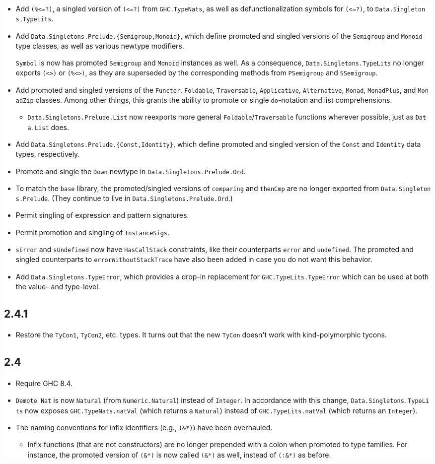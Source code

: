 * Add `(%<=?)`, a singled version of `(<=?)` from `GHC.TypeNats`, as well as
  defunctionalization symbols for `(<=?)`, to `Data.Singletons.TypeLits`.

* Add `Data.Singletons.Prelude.{Semigroup,Monoid}`, which define
  promoted and singled versions of the `Semigroup` and `Monoid` type classes,
  as well as various newtype modifiers.

  `Symbol` is now has promoted `Semigroup` and `Monoid` instances as well.
  As a consequence, `Data.Singletons.TypeLits` no longer exports `(<>)` or
  `(%<>)`, as they are superseded by the corresponding methods from
  `PSemigroup` and `SSemigroup`.

* Add promoted and singled versions of the `Functor`, `Foldable`,
  `Traversable`, `Applicative`, `Alternative`, `Monad`, `MonadPlus`, and
  `MonadZip` classes. Among other things, this grants the ability to promote
  or single `do`-notation and list comprehensions.
  * `Data.Singletons.Prelude.List` now reexports more general
    `Foldable`/`Traversable` functions wherever possible, just as `Data.List`
    does.

* Add `Data.Singletons.Prelude.{Const,Identity}`, which define
  promoted and singled version of the `Const` and `Identity` data types,
  respectively.

* Promote and single the `Down` newtype in `Data.Singletons.Prelude.Ord`.

* To match the `base` library, the promoted/singled versions of `comparing`
  and `thenCmp` are no longer exported from `Data.Singletons.Prelude`. (They
  continue to live in `Data.Singletons.Prelude.Ord`.)

* Permit singling of expression and pattern signatures.

* Permit promotion and singling of `InstanceSigs`.

* `sError` and `sUndefined` now have `HasCallStack` constraints, like their
  counterparts `error` and `undefined`. The promoted and singled counterparts
  to `errorWithoutStackTrace` have also been added in case you do not want
  this behavior.

* Add `Data.Singletons.TypeError`, which provides a drop-in replacement for
  `GHC.TypeLits.TypeError` which can be used at both the value- and type-level.

2.4.1
-----
* Restore the `TyCon1`, `TyCon2`, etc. types. It turns out that the new
`TyCon` doesn't work with kind-polymorphic tycons.

2.4
---
* Require GHC 8.4.

* `Demote Nat` is now `Natural` (from `Numeric.Natural`) instead of `Integer`.
  In accordance with this change, `Data.Singletons.TypeLits` now exposes
  `GHC.TypeNats.natVal` (which returns a `Natural`) instead of
  `GHC.TypeLits.natVal` (which returns an `Integer`).

* The naming conventions for infix identifiers (e.g., `(&*)`) have been overhauled.
  * Infix functions (that are not constructors) are no longer prepended with a
    colon when promoted to type families. For instance, the promoted version of
    `(&*)` is now called `(&*)` as well, instead of `(:&*)` as before.
